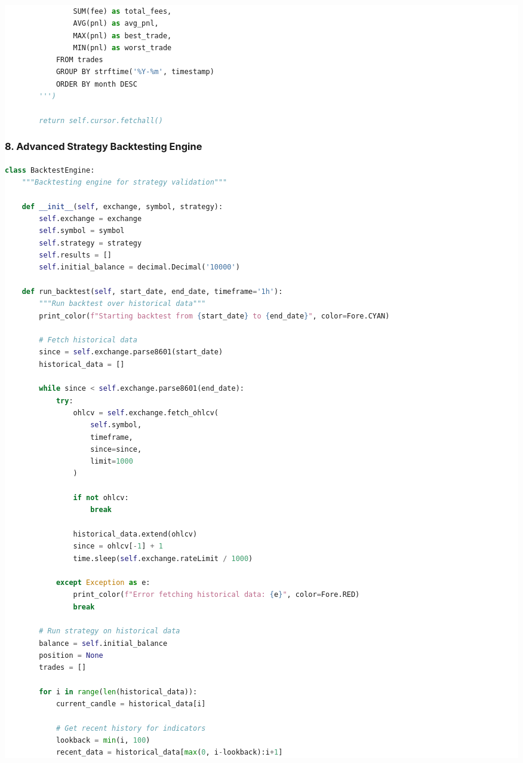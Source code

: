 ```python
                SUM(fee) as total_fees,
                AVG(pnl) as avg_pnl,
                MAX(pnl) as best_trade,
                MIN(pnl) as worst_trade
            FROM trades
            GROUP BY strftime('%Y-%m', timestamp)
            ORDER BY month DESC
        ''')
        
        return self.cursor.fetchall()
```

### 8. **Advanced Strategy Backtesting Engine**
```python
class BacktestEngine:
    """Backtesting engine for strategy validation"""
    
    def __init__(self, exchange, symbol, strategy):
        self.exchange = exchange
        self.symbol = symbol
        self.strategy = strategy
        self.results = []
        self.initial_balance = decimal.Decimal('10000')
        
    def run_backtest(self, start_date, end_date, timeframe='1h'):
        """Run backtest over historical data"""
        print_color(f"Starting backtest from {start_date} to {end_date}", color=Fore.CYAN)
        
        # Fetch historical data
        since = self.exchange.parse8601(start_date)
        historical_data = []
        
        while since < self.exchange.parse8601(end_date):
            try:
                ohlcv = self.exchange.fetch_ohlcv(
                    self.symbol, 
                    timeframe, 
                    since=since, 
                    limit=1000
                )
                
                if not ohlcv:
                    break
                    
                historical_data.extend(ohlcv)
                since = ohlcv[-1] + 1
                time.sleep(self.exchange.rateLimit / 1000)
                
            except Exception as e:
                print_color(f"Error fetching historical data: {e}", color=Fore.RED)
                break
        
        # Run strategy on historical data
        balance = self.initial_balance
        position = None
        trades = []
        
        for i in range(len(historical_data)):
            current_candle = historical_data[i]
            
            # Get recent history for indicators
            lookback = min(i, 100)
            recent_data = historical_data[max(0, i-lookback):i+1]
```